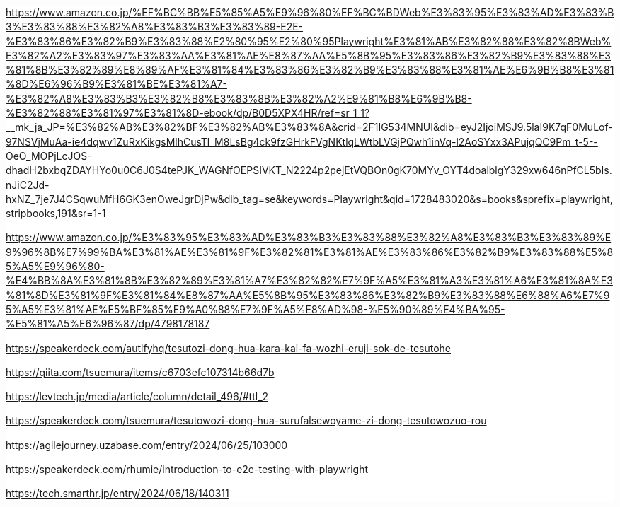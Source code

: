 https://www.amazon.co.jp/%EF%BC%BB%E5%85%A5%E9%96%80%EF%BC%BDWeb%E3%83%95%E3%83%AD%E3%83%B3%E3%83%88%E3%82%A8%E3%83%B3%E3%83%89-E2E-%E3%83%86%E3%82%B9%E3%83%88%E2%80%95%E2%80%95Playwright%E3%81%AB%E3%82%88%E3%82%8BWeb%E3%82%A2%E3%83%97%E3%83%AA%E3%81%AE%E8%87%AA%E5%8B%95%E3%83%86%E3%82%B9%E3%83%88%E3%81%8B%E3%82%89%E8%89%AF%E3%81%84%E3%83%86%E3%82%B9%E3%83%88%E3%81%AE%E6%9B%B8%E3%81%8D%E6%96%B9%E3%81%BE%E3%81%A7-%E3%82%A8%E3%83%B3%E3%82%B8%E3%83%8B%E3%82%A2%E9%81%B8%E6%9B%B8-%E3%82%88%E3%81%97%E3%81%8D-ebook/dp/B0D5XPX4HR/ref=sr_1_1?__mk_ja_JP=%E3%82%AB%E3%82%BF%E3%82%AB%E3%83%8A&crid=2F1IG534MNUI&dib=eyJ2IjoiMSJ9.5laI9K7qF0MuLof-97NSVjMuAa-ie4dqwv1ZuRxKikgsMlhCusTl_M8LsBg4ck9fzGHrkFVgNKtlqLWtbLVGjPQwh1inVq-l2AoSYxx3APujqQC9Pm_t-5--OeO_MOPjLcJOS-dhadH2bxbqZDAYHYo0u0C6J0S4tePJK_WAGNfOEPSIVKT_N2224p2pejEtVQBOn0gK70MYv_OYT4doalblgY329xw646nPfCL5bIs.nJiC2Jd-hxNZ_7je7J4CSqwuMfH6GK3enOweJgrDjPw&dib_tag=se&keywords=Playwright&qid=1728483020&s=books&sprefix=playwright,stripbooks,191&sr=1-1

https://www.amazon.co.jp/%E3%83%95%E3%83%AD%E3%83%B3%E3%83%88%E3%82%A8%E3%83%B3%E3%83%89%E9%96%8B%E7%99%BA%E3%81%AE%E3%81%9F%E3%82%81%E3%81%AE%E3%83%86%E3%82%B9%E3%83%88%E5%85%A5%E9%96%80-%E4%BB%8A%E3%81%8B%E3%82%89%E3%81%A7%E3%82%82%E7%9F%A5%E3%81%A3%E3%81%A6%E3%81%8A%E3%81%8D%E3%81%9F%E3%81%84%E8%87%AA%E5%8B%95%E3%83%86%E3%82%B9%E3%83%88%E6%88%A6%E7%95%A5%E3%81%AE%E5%BF%85%E9%A0%88%E7%9F%A5%E8%AD%98-%E5%90%89%E4%BA%95-%E5%81%A5%E6%96%87/dp/4798178187

https://speakerdeck.com/autifyhq/tesutozi-dong-hua-kara-kai-fa-wozhi-eruji-sok-de-tesutohe

https://qiita.com/tsuemura/items/c6703efc107314b66d7b

https://levtech.jp/media/article/column/detail_496/#ttl_2

https://speakerdeck.com/tsuemura/tesutowozi-dong-hua-surufalsewoyame-zi-dong-tesutowozuo-rou

https://agilejourney.uzabase.com/entry/2024/06/25/103000

https://speakerdeck.com/rhumie/introduction-to-e2e-testing-with-playwright

https://tech.smarthr.jp/entry/2024/06/18/140311
